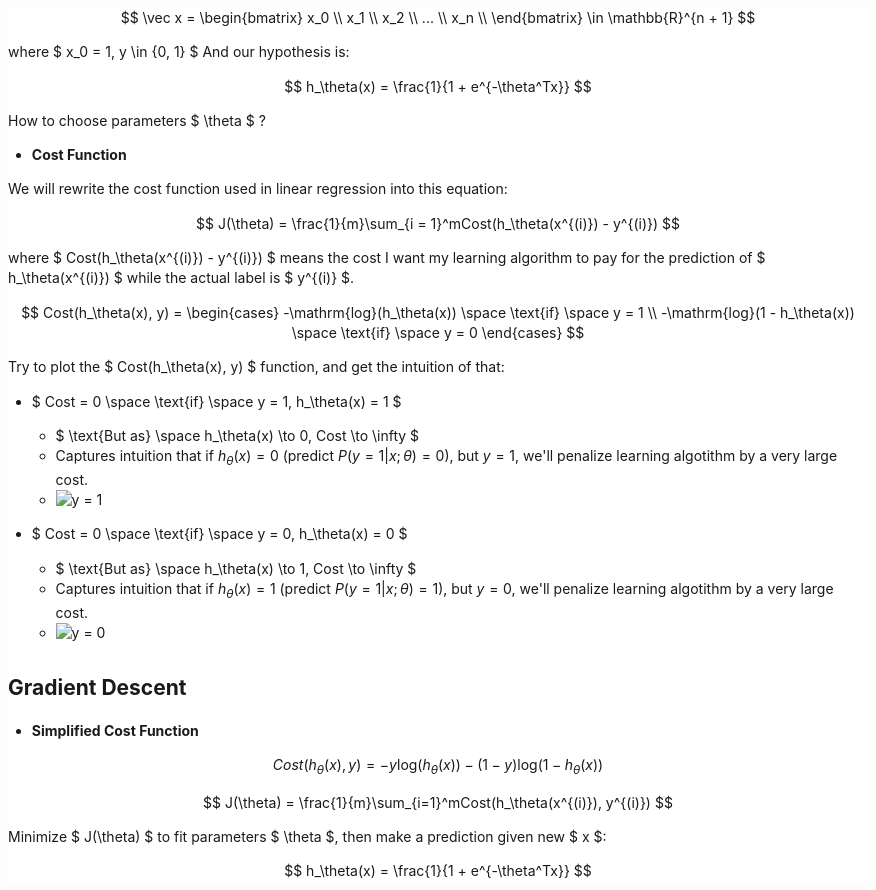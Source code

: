$$ \vec x = \begin{bmatrix}
                   x_0 \\
                   x_1 \\
                   x_2 \\
                   ...    \\
                   x_n \\
                   \end{bmatrix} \in \mathbb{R}^{n + 1} $$
				   
where $ x_0 = 1, y \in \{0, 1\} $
And our hypothesis is:

$$ h_\theta(x) = \frac{1}{1 + e^{-\theta^Tx}} $$

How to choose parameters $ \theta $ ?

- **Cost Function**

We will rewrite the cost function used in linear regression into this equation:

$$ J(\theta) = \frac{1}{m}\sum_{i = 1}^mCost(h_\theta(x^{(i)}) - y^{(i)}) $$

where $ Cost(h_\theta(x^{(i)}) - y^{(i)}) $ means the cost I want my learning algorithm to pay for the prediction of $ h_\theta(x^{(i)}) $ while the actual label is $ y^{(i)} $.

$$ Cost(h_\theta(x), y) = 
\begin{cases}
-\mathrm{log}(h_\theta(x)) \space \text{if} \space y = 1 \\
-\mathrm{log}(1 - h_\theta(x)) \space \text{if} \space y = 0
\end{cases} $$

Try to plot the $ Cost(h_\theta(x), y) $ function, and get the intuition of that:
	
- $ Cost = 0 \space \text{if} \space y = 1, h_\theta(x) = 1 $
	- $ \text{But as} \space h_\theta(x) \to 0, Cost \to \infty $
	- Captures intuition that if $h_\theta(x) = 0$ (predict $P(y = 1|x;\theta) = 0$), but $y = 1$, we'll penalize learning algotithm by a very large cost.
	- ![y = 1](https://raw.githubusercontent.com/Choosue/Choosue.github.io/master/img/notes-for-week-3-plot1.png)
	
- $ Cost = 0 \space \text{if} \space y = 0, h_\theta(x) = 0 $
	- $ \text{But as} \space h_\theta(x) \to 1, Cost \to \infty $
	- Captures intuition that if $h_\theta(x) = 1$ (predict $P(y = 1|x;\theta) = 1$), but $y = 0$, we'll penalize learning algotithm by a very large cost.
	- ![y = 0](https://raw.githubusercontent.com/Choosue/Choosue.github.io/master/img/notes-for-week-3-plot2.png)

## Gradient Descent

- **Simplified Cost Function**

$$ Cost(h_\theta(x), y) = -y\mathrm{log}(h_\theta(x)) - (1 - y)\mathrm{log}(1 - h_\theta(x)) $$

$$ J(\theta) = \frac{1}{m}\sum_{i=1}^mCost(h_\theta(x^{(i)}), y^{(i)}) $$

Minimize $ J(\theta) $ to fit parameters $ \theta $, then make a prediction given new $ x $:

$$ h_\theta(x) = \frac{1}{1 + e^{-\theta^Tx}} $$

